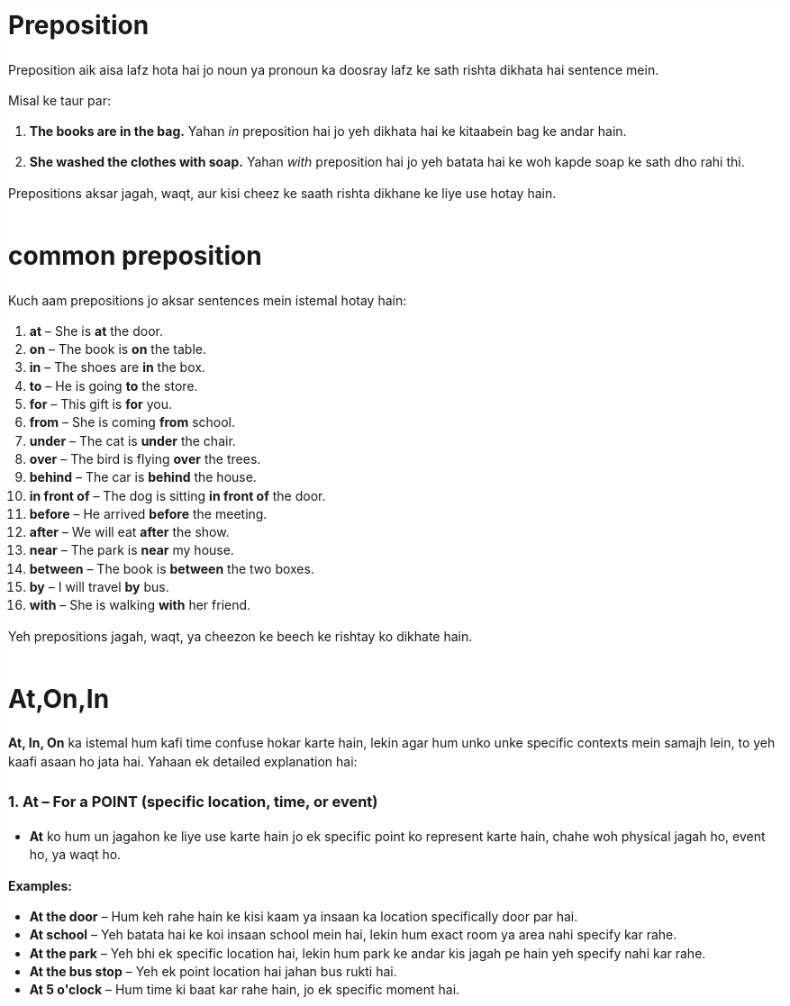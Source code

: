 # Preposition
Preposition aik aisa lafz hota hai jo noun ya pronoun ka doosray lafz ke sath rishta dikhata hai sentence mein.

Misal ke taur par:

1. **The books are in the bag.**
   Yahan *in* preposition hai jo yeh dikhata hai ke kitaabein bag ke andar hain.

2. **She washed the clothes with soap.**
   Yahan *with* preposition hai jo yeh batata hai ke woh kapde soap ke sath dho rahi thi.

Prepositions aksar jagah, waqt, aur kisi cheez ke saath rishta dikhane ke liye use hotay hain.


# common preposition

Kuch aam prepositions jo aksar sentences mein istemal hotay hain:

1. **at** – She is **at** the door.
2. **on** – The book is **on** the table.
3. **in** – The shoes are **in** the box.
4. **to** – He is going **to** the store.
5. **for** – This gift is **for** you.
6. **from** – She is coming **from** school.
7. **under** – The cat is **under** the chair.
8. **over** – The bird is flying **over** the trees.
9. **behind** – The car is **behind** the house.
10. **in front of** – The dog is sitting **in front of** the door.
11. **before** – He arrived **before** the meeting.
12. **after** – We will eat **after** the show.
13. **near** – The park is **near** my house.
14. **between** – The book is **between** the two boxes.
15. **by** – I will travel **by** bus.
16. **with** – She is walking **with** her friend.

Yeh prepositions jagah, waqt, ya cheezon ke beech ke rishtay ko dikhate hain.


# At,On,In 
**At, In, On** ka istemal hum kafi time confuse hokar karte hain, lekin agar hum unko unke specific contexts mein samajh lein, to yeh kaafi asaan ho jata hai. Yahaan ek detailed explanation hai:

### 1. **At** – For a POINT (specific location, time, or event)

- **At** ko hum un jagahon ke liye use karte hain jo ek specific point ko represent karte hain, chahe woh physical jagah ho, event ho, ya waqt ho. 

**Examples:**

- **At the door** – Hum keh rahe hain ke kisi kaam ya insaan ka location specifically door par hai.
- **At school** – Yeh batata hai ke koi insaan school mein hai, lekin hum exact room ya area nahi specify kar rahe.
- **At the park** – Yeh bhi ek specific location hai, lekin hum park ke andar kis jagah pe hain yeh specify nahi kar rahe.
- **At the bus stop** – Yeh ek point location hai jahan bus rukti hai.
- **At 5 o'clock** – Hum time ki baat kar rahe hain, jo ek specific moment hai.
